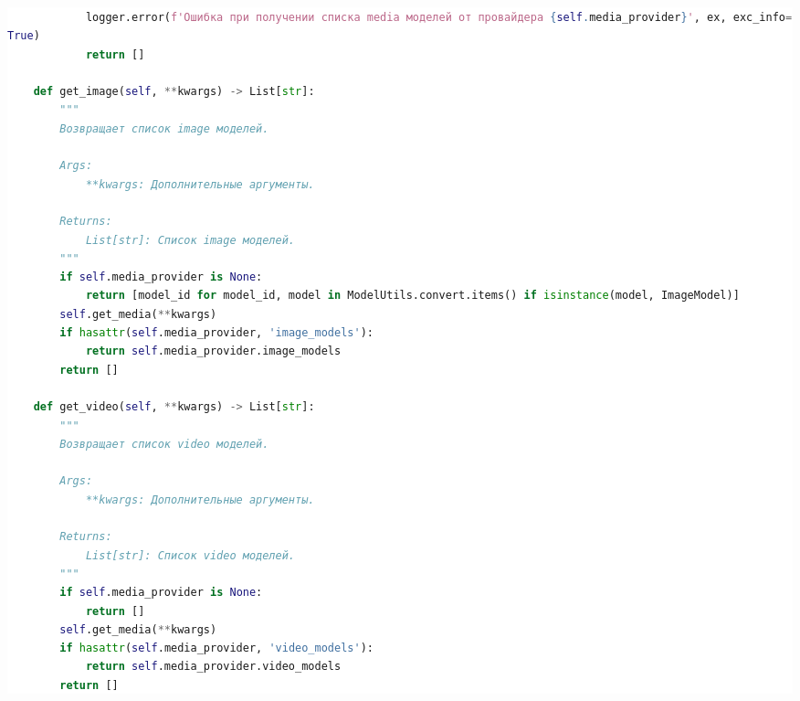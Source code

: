 ```python
            logger.error(f'Ошибка при получении списка media моделей от провайдера {self.media_provider}', ex, exc_info=True)
            return []

    def get_image(self, **kwargs) -> List[str]:
        """
        Возвращает список image моделей.

        Args:
            **kwargs: Дополнительные аргументы.

        Returns:
            List[str]: Список image моделей.
        """
        if self.media_provider is None:
            return [model_id for model_id, model in ModelUtils.convert.items() if isinstance(model, ImageModel)]
        self.get_media(**kwargs)
        if hasattr(self.media_provider, 'image_models'):
            return self.media_provider.image_models
        return []

    def get_video(self, **kwargs) -> List[str]:
        """
        Возвращает список video моделей.

        Args:
            **kwargs: Дополнительные аргументы.

        Returns:
            List[str]: Список video моделей.
        """
        if self.media_provider is None:
            return []
        self.get_media(**kwargs)
        if hasattr(self.media_provider, 'video_models'):
            return self.media_provider.video_models
        return []